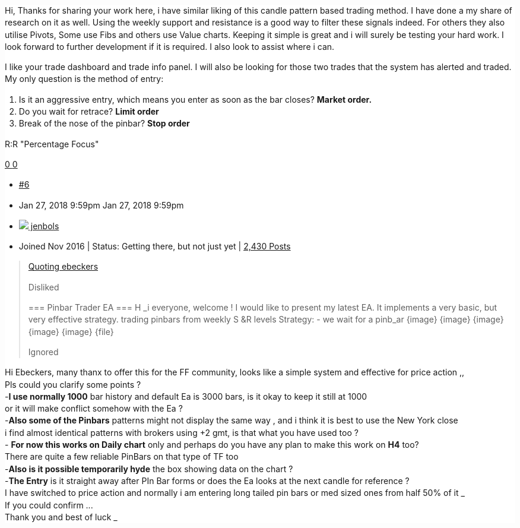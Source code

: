   
Hi, Thanks for sharing your work here, i have similar liking of this candle pattern based trading method. I have done a my share of research on it as well. Using the weekly support and resistance is a good way to filter these signals indeed. For others they also utilise Pivots, Some use Fibs and others use Value charts. Keeping it simple is great and i will surely be testing your hard work. I look forward to further development if it is required. I also look to assist where i can.   
  
I like your trade dashboard and trade info panel. I will also be looking for those two trades that the system has alerted and traded.   
My only question is the method of entry:

  1. Is it an aggressive entry, which means you enter as soon as the bar closes? **Market order.**
  2. Do you wait for retrace? **Limit order**
  3. Break of the nose of the pinbar? **Stop order**

R:R "Percentage Focus"

[0 ](javascript:void\(0\);) [0 ](javascript:void\(0\);)

  * [#6](/thread/post/10714509#post10714509 "Post Permalink")

  * Jan 27, 2018 9:59pm  Jan 27, 2018 9:59pm 

  * [![](https://assets.faireconomy.media/nfs/customavatars/thumbs/medium/avatar527771_3.gif) jenbols](jenbols)

  * Joined Nov 2016 | Status: Getting there, but not just yet | [2,430 Posts](/search?do=process&provider=Member&searchuser=527771)

> [Quoting ebeckers](/thread/post/10714321#post10714321 "View Quoted Post")
> 
> Disliked
> 
> === Pinbar Trader EA === H _i everyone, welcome ! I would like to present my latest EA. It implements a very basic, but very effective strategy. trading pinbars from weekly S &R levels Strategy: - we wait for a pinb_ar {image} {image} {image} {image} {image} {file}
> 
> Ignored

Hi Ebeckers, many thanx to offer this for the FF community, looks like a simple system and effective for price action ,,  
Pls could you clarify some points ?  
-**I use normally 1000** bar history and default Ea is 3000 bars, is it okay to keep it still at 1000  
or it will make conflict somehow with the Ea ?  
-**Also some of the Pinbars** patterns might not display the same way , and i think it is best to use the New York close  
i find almost identical patterns with brokers using +2 gmt, is that what you have used too ?  
\- **For now this works on Daily chart** only and perhaps do you have any plan to make this work on **H4** too?  
There are quite a few reliable PinBars on that type of TF too  
-**Also is it possible temporarily hyde** the box showing data on the chart ?  
-**The Entry** is it straight away after PIn Bar forms or does the Ea looks at the next candle for reference ?  
I have switched to price action and normally i am entering long tailed pin bars or med sized ones from half 50% of it _  
If you could confirm ...  
Thank you and best of luck _ 
